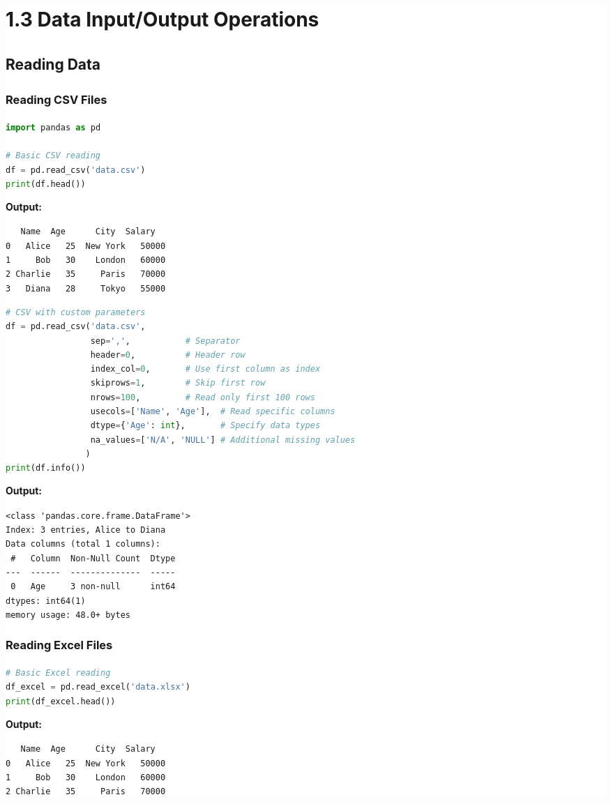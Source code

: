 # 1.3 Data Input/Output Operations

## Reading Data

### Reading CSV Files

```python
import pandas as pd

# Basic CSV reading
df = pd.read_csv('data.csv')
print(df.head())
```
**Output:**
```
   Name  Age      City  Salary
0   Alice   25  New York   50000
1     Bob   30    London   60000
2 Charlie   35     Paris   70000
3   Diana   28     Tokyo   55000
```

```python
# CSV with custom parameters
df = pd.read_csv('data.csv', 
                 sep=',',           # Separator
                 header=0,          # Header row
                 index_col=0,       # Use first column as index
                 skiprows=1,        # Skip first row
                 nrows=100,         # Read only first 100 rows
                 usecols=['Name', 'Age'],  # Read specific columns
                 dtype={'Age': int},       # Specify data types
                 na_values=['N/A', 'NULL'] # Additional missing values
                )
print(df.info())
```
**Output:**
```
<class 'pandas.core.frame.DataFrame'>
Index: 3 entries, Alice to Diana
Data columns (total 1 columns):
 #   Column  Non-Null Count  Dtype
---  ------  --------------  -----
 0   Age     3 non-null      int64
dtypes: int64(1)
memory usage: 48.0+ bytes
```

### Reading Excel Files

```python
# Basic Excel reading
df_excel = pd.read_excel('data.xlsx')
print(df_excel.head())
```
**Output:**
```
   Name  Age      City  Salary
0   Alice   25  New York   50000
1     Bob   30    London   60000
2 Charlie   35     Paris   70000
```
